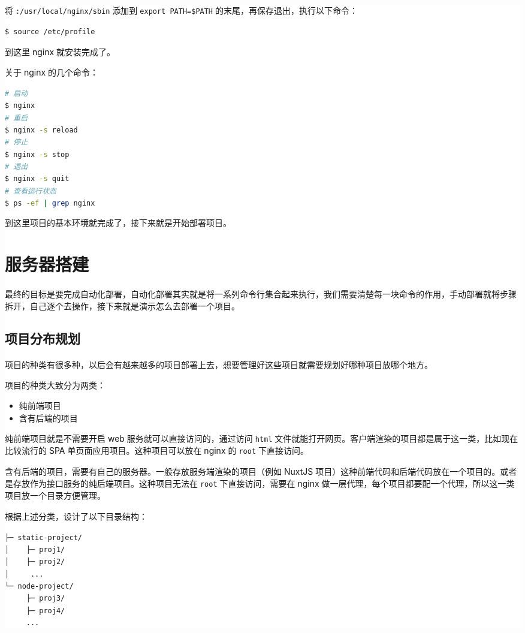 将 `:/usr/local/nginx/sbin` 添加到 `export PATH=$PATH` 的末尾，再保存退出，执行以下命令：

```sh
$ source /etc/profile
```

到这里 nginx 就安装完成了。

关于 nginx 的几个命令：

```sh
# 启动
$ nginx
# 重启
$ nginx -s reload
# 停止
$ nginx -s stop
# 退出
$ nginx -s quit
# 查看运行状态
$ ps -ef | grep nginx
```

到这里项目的基本环境就完成了，接下来就是开始部署项目。

# 服务器搭建

最终的目标是要完成自动化部署，自动化部署其实就是将一系列命令行集合起来执行，我们需要清楚每一块命令的作用，手动部署就将步骤拆开，自己逐个去操作，接下来就是演示怎么去部署一个项目。

## 项目分布规划

项目的种类有很多种，以后会有越来越多的项目部署上去，想要管理好这些项目就需要规划好哪种项目放哪个地方。

项目的种类大致分为两类：

- 纯前端项目
- 含有后端的项目

纯前端项目就是不需要开启 web 服务就可以直接访问的，通过访问 `html` 文件就能打开网页。客户端渲染的项目都是属于这一类，比如现在比较流行的 SPA 单页面应用项目。这种项目可以放在 nginx 的 `root` 下直接访问。

含有后端的项目，需要有自己的服务器。一般存放服务端渲染的项目（例如 NuxtJS 项目）这种前端代码和后端代码放在一个项目的。或者是存放作为接口服务的纯后端项目。这种项目无法在 `root` 下直接访问，需要在 nginx 做一层代理，每个项目都要配一个代理，所以这一类项目放一个目录方便管理。

根据上述分类，设计了以下目录结构：

```
├─ static-project/
│    ├─ proj1/
│    ├─ proj2/
│     ...
└─ node-project/
     ├─ proj3/
     ├─ proj4/
     ...
```
